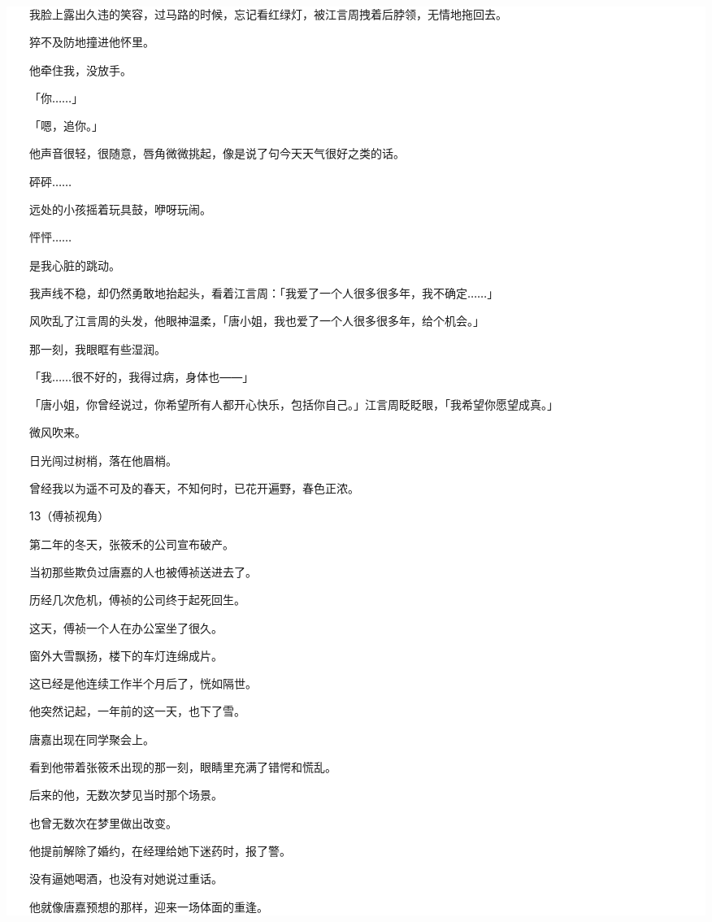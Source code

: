 &emsp;&emsp;我脸上露出久违的笑容，过马路的时候，忘记看红绿灯，被江言周拽着后脖领，无情地拖回去。  
  
&emsp;&emsp;猝不及防地撞进他怀里。  
  
&emsp;&emsp;他牵住我，没放手。  
  
&emsp;&emsp;「你……」  
  
&emsp;&emsp;「嗯，追你。」  
  
&emsp;&emsp;他声音很轻，很随意，唇角微微挑起，像是说了句今天天气很好之类的话。  
  
&emsp;&emsp;砰砰……  
  
&emsp;&emsp;远处的小孩摇着玩具鼓，咿呀玩闹。  
  
&emsp;&emsp;怦怦……  
  
&emsp;&emsp;是我心脏的跳动。  
  
&emsp;&emsp;我声线不稳，却仍然勇敢地抬起头，看着江言周：「我爱了一个人很多很多年，我不确定……」  
  
&emsp;&emsp;风吹乱了江言周的头发，他眼神温柔，「唐小姐，我也爱了一个人很多很多年，给个机会。」  
  
&emsp;&emsp;那一刻，我眼眶有些湿润。  
  
&emsp;&emsp;「我……很不好的，我得过病，身体也——」  
  
&emsp;&emsp;「唐小姐，你曾经说过，你希望所有人都开心快乐，包括你自己。」江言周眨眨眼，「我希望你愿望成真。」  
  
&emsp;&emsp;微风吹来。  
  
&emsp;&emsp;日光闯过树梢，落在他眉梢。    
  
&emsp;&emsp;曾经我以为遥不可及的春天，不知何时，已花开遍野，春色正浓。  
  
&emsp;&emsp;13（傅祯视角）  
  
&emsp;&emsp;第二年的冬天，张筱禾的公司宣布破产。  
  
&emsp;&emsp;当初那些欺负过唐嘉的人也被傅祯送进去了。  
  
&emsp;&emsp;历经几次危机，傅祯的公司终于起死回生。  
  
&emsp;&emsp;这天，傅祯一个人在办公室坐了很久。  
  
&emsp;&emsp;窗外大雪飘扬，楼下的车灯连绵成片。  
  
&emsp;&emsp;这已经是他连续工作半个月后了，恍如隔世。  
  
&emsp;&emsp;他突然记起，一年前的这一天，也下了雪。  
  
&emsp;&emsp;唐嘉出现在同学聚会上。  
  
&emsp;&emsp;看到他带着张筱禾出现的那一刻，眼睛里充满了错愕和慌乱。  
  
&emsp;&emsp;后来的他，无数次梦见当时那个场景。  
  
&emsp;&emsp;也曾无数次在梦里做出改变。  
  
&emsp;&emsp;他提前解除了婚约，在经理给她下迷药时，报了警。  
  
&emsp;&emsp;没有逼她喝酒，也没有对她说过重话。  
  
&emsp;&emsp;他就像唐嘉预想的那样，迎来一场体面的重逢。  
  